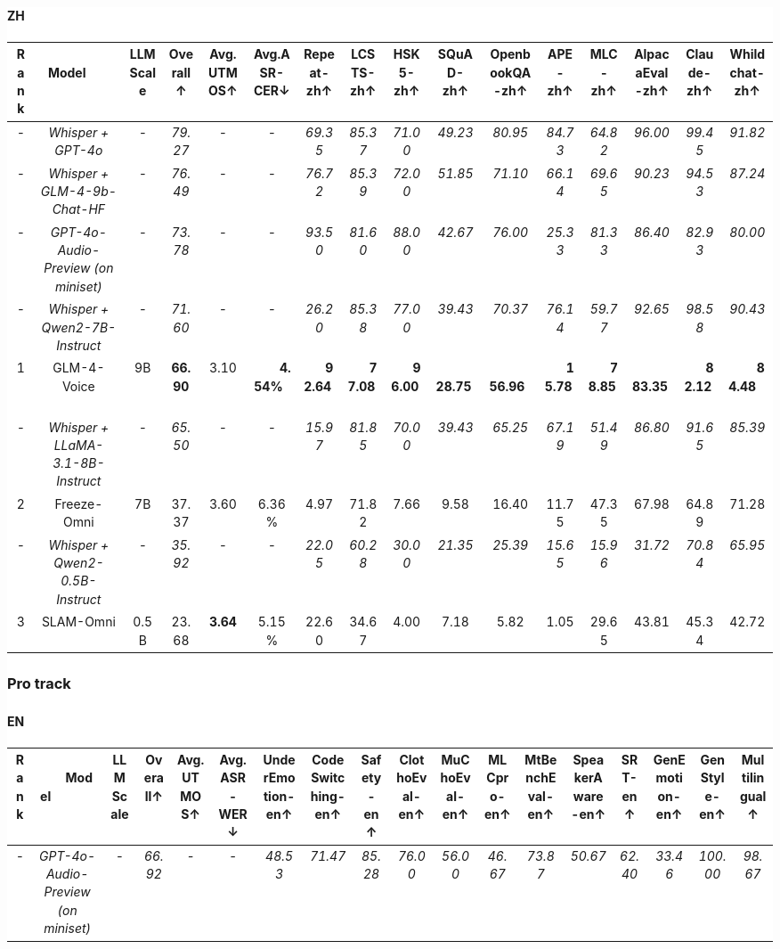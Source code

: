
#### ZH
| **Rank** | &nbsp;&nbsp;&nbsp;&nbsp;&nbsp;&nbsp;&nbsp;&nbsp;&nbsp;&nbsp;&nbsp;&nbsp;&nbsp;&nbsp;&nbsp;&nbsp;&nbsp;&nbsp;&nbsp;&nbsp;&nbsp;&nbsp;&nbsp;&nbsp;**Model**&nbsp;&nbsp;&nbsp;&nbsp;&nbsp;&nbsp;&nbsp;&nbsp;&nbsp;&nbsp;&nbsp;&nbsp;&nbsp;&nbsp;&nbsp;&nbsp;&nbsp;&nbsp;&nbsp;&nbsp;&nbsp;&nbsp;&nbsp;&nbsp; | **LLM Scale** | **Overall↑** | **Avg.UTMOS↑** | **Avg.ASR-CER↓** | **Repeat-zh↑** | **LCSTS-zh↑** | **HSK5-zh↑** | **SQuAD-zh↑** | **OpenbookQA-zh↑** | **APE-zh↑** | **MLC-zh↑** | **AlpacaEval-zh↑** | **Claude-zh↑** | **Whildchat-zh↑** |
|:--------:|:------------:|:---------------:|:---------:|:----------:|:-------------:|:-------------:|:-------------:|:---------------:|:-------------:|:------------------:|:---------------:|:---------------:|:---------------:|:---------------:|:---------------:|
| *-* | *Whisper + GPT-4o*            | *-* | *79.27* | *-* | *-* | *69.35*   | *85.37* | *71.00* | *49.23* | *80.95* | *84.73* | *64.82* | *96.00* | *99.45* | *91.82* |
| *-* | *Whisper + GLM-4-9b-Chat-HF*   | *-* | *76.49*   | *-* | *-* | *76.72* | *85.39*   | *72.00*   | *51.85*   | *71.10*   | *66.14*  | *69.65*  | *90.23*  | *94.53*  | *87.24*  |
| *-* | *GPT-4o-Audio-Preview (on miniset)* |   *-*    | *73.78* |   *-*    |   *-*    | *93.50* | *81.60* | *88.00* | *42.67* | *76.00* | *25.33* | *81.33* | *86.40* | *82.93* | *80.00* |
| *-* | *Whisper + Qwen2-7B-Instruct*    | *-* | *71.60*   | *-* | *-* | *26.20*   | *85.38*   | *77.00*   | *39.43*   | *70.37*   | *76.14*   | *59.77*  | *92.65*  | *98.58*  | *90.43*  |
| 1 | GLM-4-Voice  |   9B    | **66.90** |  3.10  |  &nbsp;&nbsp;&nbsp;&nbsp;&nbsp;&nbsp;&nbsp;&nbsp;**4.54%**&nbsp;&nbsp;&nbsp;&nbsp;&nbsp;&nbsp;&nbsp;&nbsp;  | &nbsp;&nbsp;&nbsp;&nbsp;&nbsp;&nbsp;**92.64**&nbsp;&nbsp;&nbsp;&nbsp;&nbsp;&nbsp; | &nbsp;&nbsp;&nbsp;&nbsp;&nbsp;&nbsp;**77.08**&nbsp;&nbsp;&nbsp;&nbsp;&nbsp;&nbsp; | &nbsp;&nbsp;&nbsp;&nbsp;&nbsp;&nbsp;**96.00**&nbsp;&nbsp;&nbsp;&nbsp;&nbsp;&nbsp; | &nbsp;&nbsp;&nbsp;&nbsp;&nbsp;&nbsp;&nbsp;&nbsp;&nbsp;&nbsp;&nbsp;**28.75**&nbsp;&nbsp;&nbsp;&nbsp;&nbsp;&nbsp;&nbsp;&nbsp;&nbsp;&nbsp;&nbsp; | &nbsp;&nbsp;&nbsp;&nbsp;&nbsp;&nbsp;&nbsp;&nbsp;&nbsp;&nbsp;&nbsp;&nbsp;**56.96**&nbsp;&nbsp;&nbsp;&nbsp;&nbsp;&nbsp;&nbsp;&nbsp;&nbsp;&nbsp;&nbsp;&nbsp; | &nbsp;&nbsp;&nbsp;&nbsp;&nbsp;&nbsp;**15.78**&nbsp;&nbsp;&nbsp;&nbsp;&nbsp;&nbsp; | &nbsp;&nbsp;&nbsp;&nbsp;&nbsp;&nbsp;**78.85**&nbsp;&nbsp;&nbsp;&nbsp;&nbsp;&nbsp; | &nbsp;&nbsp;&nbsp;&nbsp;&nbsp;&nbsp;&nbsp;&nbsp;&nbsp;&nbsp;**83.35**&nbsp;&nbsp;&nbsp;&nbsp;&nbsp;&nbsp;&nbsp;&nbsp;&nbsp;&nbsp; | &nbsp;&nbsp;&nbsp;&nbsp;&nbsp;&nbsp;**82.12**&nbsp;&nbsp;&nbsp;&nbsp;&nbsp;&nbsp; | &nbsp;&nbsp;&nbsp;&nbsp;&nbsp;&nbsp;&nbsp;&nbsp;**84.48**&nbsp;&nbsp;&nbsp;&nbsp;&nbsp;&nbsp;&nbsp;&nbsp; |
| *-* | *Whisper + LLaMA-3.1-8B-Instruct*  | *-* | *65.50*   | *-* | *-* | *15.97*   | *81.85*   | *70.00*   | *39.43*   | *65.25*   | *67.19*   | *51.49*   | *86.80*   | *91.65*   | *85.39*   |
| 2 | Freeze-Omni  |   7B    | 37.37    |  3.60  | 6.36%  | 4.97     | 71.82    | 7.66    | 9.58    | 16.40    | 11.75      | 47.35   | 67.98   | 64.89   | 71.28   |
| *-* | *Whisper + Qwen2-0.5B-Instruct*   | *-* | *35.92*   | *-* | *-* | *22.05*   | *60.28*   | *30.00*   | *21.35*   | *25.39*   | *15.65*   | *15.96*   | *31.72*   | *70.84*   | *65.95*   |
| 3 | SLAM-Omni    |   0.5B    | 23.68    |  **3.64**  | 5.15%  | 22.60    | 34.67    | 4.00    | 7.18     | 5.82    | 1.05      | 29.65   | 43.81   | 45.34   | 42.72   |



### Pro track

#### EN
| **Rank** | &nbsp;&nbsp;&nbsp;&nbsp;&nbsp;&nbsp;&nbsp;&nbsp;&nbsp;&nbsp;&nbsp;&nbsp;&nbsp;&nbsp;&nbsp;&nbsp;&nbsp;&nbsp;&nbsp;&nbsp;&nbsp;&nbsp;&nbsp;&nbsp;**Model**&nbsp;&nbsp;&nbsp;&nbsp;&nbsp;&nbsp;&nbsp;&nbsp;&nbsp;&nbsp;&nbsp;&nbsp;&nbsp;&nbsp;&nbsp;&nbsp;&nbsp;&nbsp;&nbsp;&nbsp;&nbsp;&nbsp;&nbsp;&nbsp; | **LLM Scale** | **Overall↑** | **Avg.UTMOS↑** | **Avg.ASR-WER↓** | **UnderEmotion-en↑** | **CodeSwitching-en↑** | **Safety-en↑** | **ClothoEval-en↑** | **MuChoEval-en↑** | **MLCpro-en↑** | **MtBenchEval-en↑** | **SpeakerAware-en↑** | **SRT-en↑** | **GenEmotion-en↑** | **GenStyle-en↑** | **Multilingual↑** |
|:--------:|:------------:|:---------------:|:---------:|:----------:|:-------------:|:-------------:|:---------------:|:------------:|:------:|:-------------:|:-------------:|:---------------:|:-------------:|:------------------:|:---------------:|:-------------:|:------------------:|
| *-* | *GPT-4o-Audio-Preview (on miniset)* |   *-*    | *66.92* |   *-*    |   *-*    | *48.53* | *71.47* | *85.28* | *76.00* | *56.00* | *46.67* | *73.87* | *50.67* | *62.40* | *33.46* | *100.00* | *98.67* |